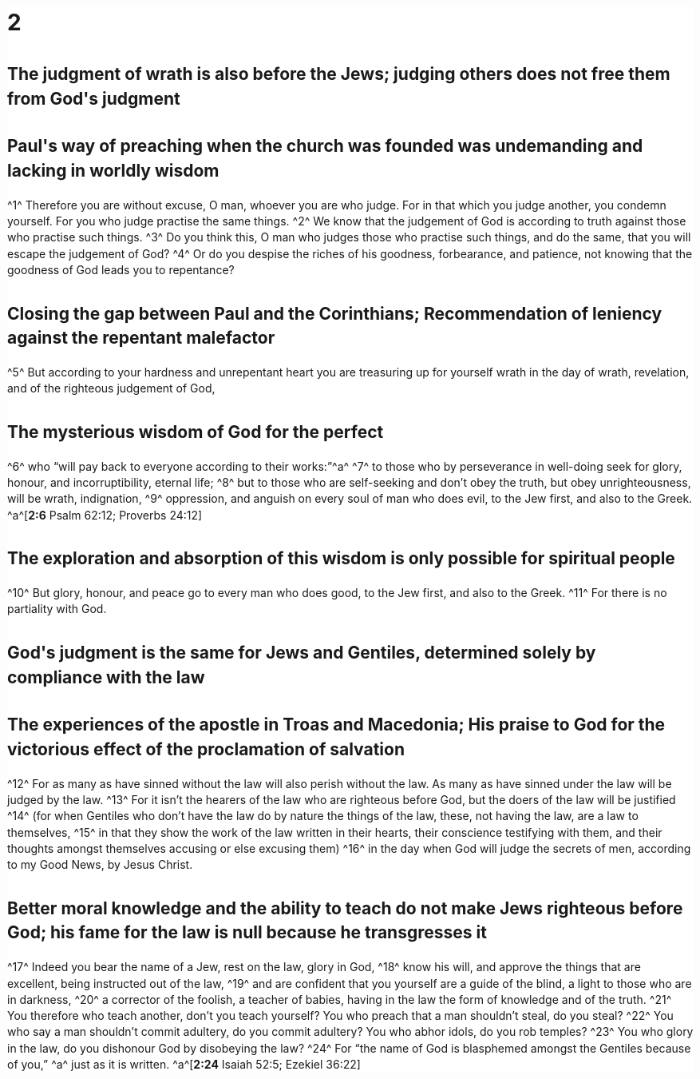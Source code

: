 # 2 
## The judgment of wrath is also before the Jews; judging others does not free them from God's judgment
## Paul's way of preaching when the church was founded was undemanding and lacking in worldly wisdom
^1^ Therefore you are without excuse, O man, whoever you are who judge. For in that which you judge another, you condemn yourself. For you who judge practise the same things. ^2^ We know that the judgement of God is according to truth against those who practise such things. ^3^ Do you think this, O man who judges those who practise such things, and do the same, that you will escape the judgement of God? ^4^ Or do you despise the riches of his goodness, forbearance, and patience, not knowing that the goodness of God leads you to repentance?

## Closing the gap between Paul and the Corinthians; Recommendation of leniency against the repentant malefactor
^5^ But according to your hardness and unrepentant heart you are treasuring up for yourself wrath in the day of wrath, revelation, and of the righteous judgement of God,

## The mysterious wisdom of God for the perfect
^6^ who “will pay back to everyone according to their works:”^a^ ^7^ to those who by perseverance in well-doing seek for glory, honour, and incorruptibility, eternal life; ^8^ but to those who are self-seeking and don’t obey the truth, but obey unrighteousness, will be wrath, indignation, ^9^ oppression, and anguish on every soul of man who does evil, to the Jew first, and also to the Greek.
^a^[**2:6** Psalm 62:12; Proverbs 24:12]

## The exploration and absorption of this wisdom is only possible for spiritual people
^10^ But glory, honour, and peace go to every man who does good, to the Jew first, and also to the Greek. ^11^ For there is no partiality with God.

## God's judgment is the same for Jews and Gentiles, determined solely by compliance with the law


## The experiences of the apostle in Troas and Macedonia; His praise to God for the victorious effect of the proclamation of salvation
^12^ For as many as have sinned without the law will also perish without the law. As many as have sinned under the law will be judged by the law. ^13^ For it isn’t the hearers of the law who are righteous before God, but the doers of the law will be justified ^14^ (for when Gentiles who don’t have the law do by nature the things of the law, these, not having the law, are a law to themselves, ^15^ in that they show the work of the law written in their hearts, their conscience testifying with them, and their thoughts amongst themselves accusing or else excusing them) ^16^ in the day when God will judge the secrets of men, according to my Good News, by Jesus Christ.

## Better moral knowledge and the ability to teach do not make Jews righteous before God; his fame for the law is null because he transgresses it
^17^ Indeed you bear the name of a Jew, rest on the law, glory in God, ^18^ know his will, and approve the things that are excellent, being instructed out of the law, ^19^ and are confident that you yourself are a guide of the blind, a light to those who are in darkness, ^20^ a corrector of the foolish, a teacher of babies, having in the law the form of knowledge and of the truth. ^21^ You therefore who teach another, don’t you teach yourself? You who preach that a man shouldn’t steal, do you steal? ^22^ You who say a man shouldn’t commit adultery, do you commit adultery? You who abhor idols, do you rob temples? ^23^ You who glory in the law, do you dishonour God by disobeying the law? ^24^ For “the name of God is blasphemed amongst the Gentiles because of you,” ^a^ just as it is written.
^a^[**2:24** Isaiah 52:5; Ezekiel 36:22]
